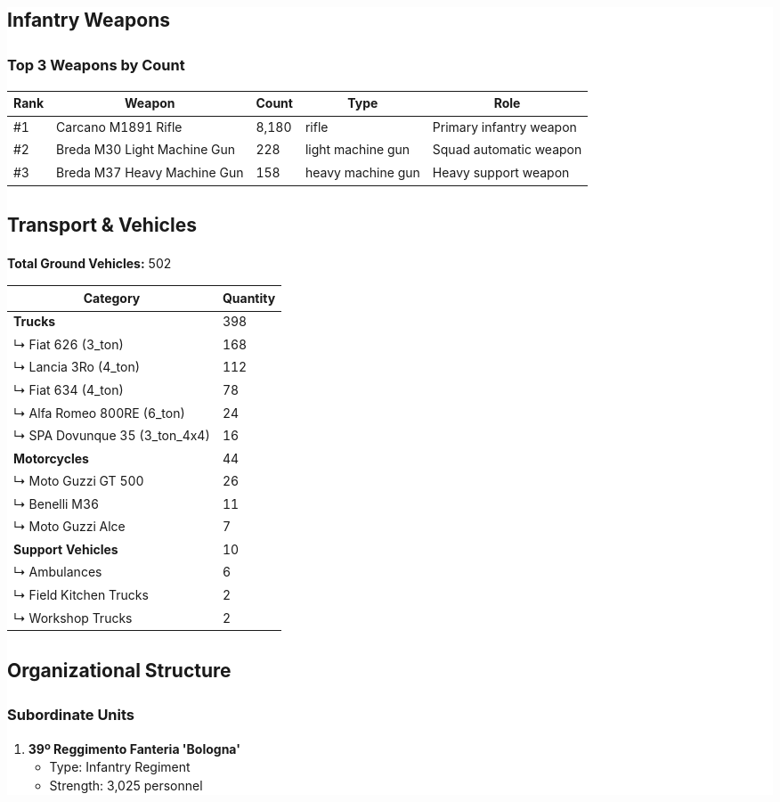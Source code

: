## Infantry Weapons

### Top 3 Weapons by Count

| Rank | Weapon | Count | Type | Role |
|------|--------|-------|------|------|
| #1 | Carcano M1891 Rifle | 8,180 | rifle | Primary infantry weapon |
| #2 | Breda M30 Light Machine Gun | 228 | light machine gun | Squad automatic weapon |
| #3 | Breda M37 Heavy Machine Gun | 158 | heavy machine gun | Heavy support weapon |

## Transport & Vehicles

**Total Ground Vehicles:** 502

| Category | Quantity |
|----------|----------|
| **Trucks** | 398 |
| ↳ Fiat 626 (3_ton) | 168 |
| ↳ Lancia 3Ro (4_ton) | 112 |
| ↳ Fiat 634 (4_ton) | 78 |
| ↳ Alfa Romeo 800RE (6_ton) | 24 |
| ↳ SPA Dovunque 35 (3_ton_4x4) | 16 |
| **Motorcycles** | 44 |
| ↳ Moto Guzzi GT 500 | 26 |
| ↳ Benelli M36 | 11 |
| ↳ Moto Guzzi Alce | 7 |
| **Support Vehicles** | 10 |
| ↳ Ambulances | 6 |
| ↳ Field Kitchen Trucks | 2 |
| ↳ Workshop Trucks | 2 |

## Organizational Structure

### Subordinate Units

1. **39º Reggimento Fanteria 'Bologna'**
   - Type: Infantry Regiment
   - Strength: 3,025 personnel
